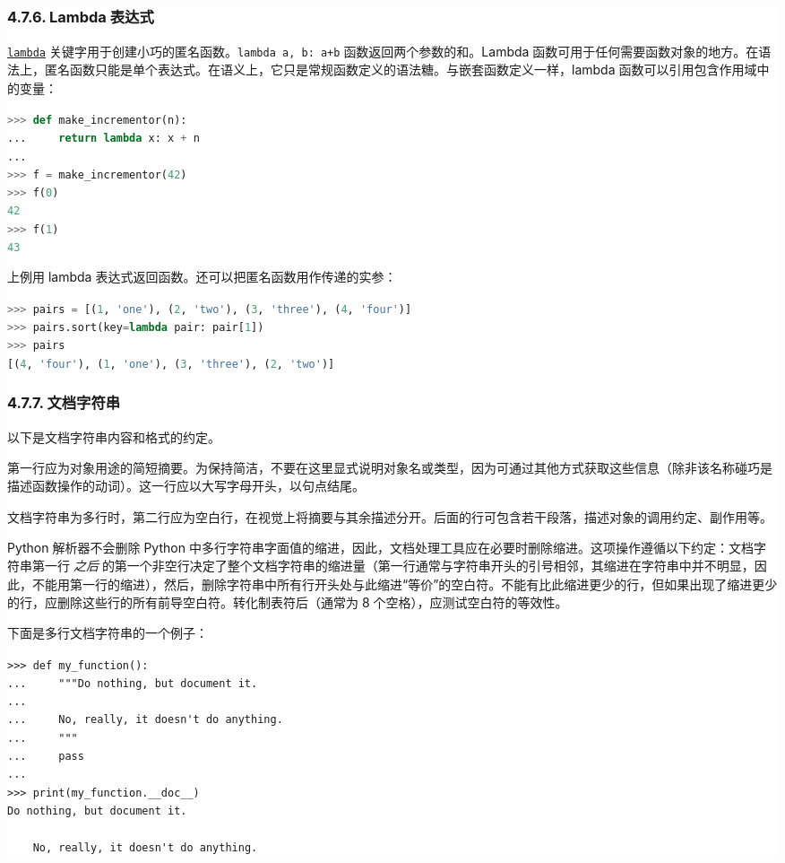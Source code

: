 

### 4.7.6. Lambda 表达式

[`lambda`](https://docs.python.org/zh-cn/3/reference/expressions.html#lambda) 关键字用于创建小巧的匿名函数。`lambda a, b: a+b` 函数返回两个参数的和。Lambda 函数可用于任何需要函数对象的地方。在语法上，匿名函数只能是单个表达式。在语义上，它只是常规函数定义的语法糖。与嵌套函数定义一样，lambda 函数可以引用包含作用域中的变量：

```python
>>> def make_incrementor(n):
...     return lambda x: x + n
...
>>> f = make_incrementor(42)
>>> f(0)
42
>>> f(1)
43
```

上例用 lambda 表达式返回函数。还可以把匿名函数用作传递的实参：

```python
>>> pairs = [(1, 'one'), (2, 'two'), (3, 'three'), (4, 'four')]
>>> pairs.sort(key=lambda pair: pair[1])
>>> pairs
[(4, 'four'), (1, 'one'), (3, 'three'), (2, 'two')]
```



### 4.7.7. 文档字符串

以下是文档字符串内容和格式的约定。

第一行应为对象用途的简短摘要。为保持简洁，不要在这里显式说明对象名或类型，因为可通过其他方式获取这些信息（除非该名称碰巧是描述函数操作的动词）。这一行应以大写字母开头，以句点结尾。

文档字符串为多行时，第二行应为空白行，在视觉上将摘要与其余描述分开。后面的行可包含若干段落，描述对象的调用约定、副作用等。

Python 解析器不会删除 Python 中多行字符串字面值的缩进，因此，文档处理工具应在必要时删除缩进。这项操作遵循以下约定：文档字符串第一行 *之后* 的第一个非空行决定了整个文档字符串的缩进量（第一行通常与字符串开头的引号相邻，其缩进在字符串中并不明显，因此，不能用第一行的缩进），然后，删除字符串中所有行开头处与此缩进“等价”的空白符。不能有比此缩进更少的行，但如果出现了缩进更少的行，应删除这些行的所有前导空白符。转化制表符后（通常为 8 个空格），应测试空白符的等效性。

下面是多行文档字符串的一个例子：

```
>>> def my_function():
...     """Do nothing, but document it.
...
...     No, really, it doesn't do anything.
...     """
...     pass
...
>>> print(my_function.__doc__)
Do nothing, but document it.

    No, really, it doesn't do anything.
```
